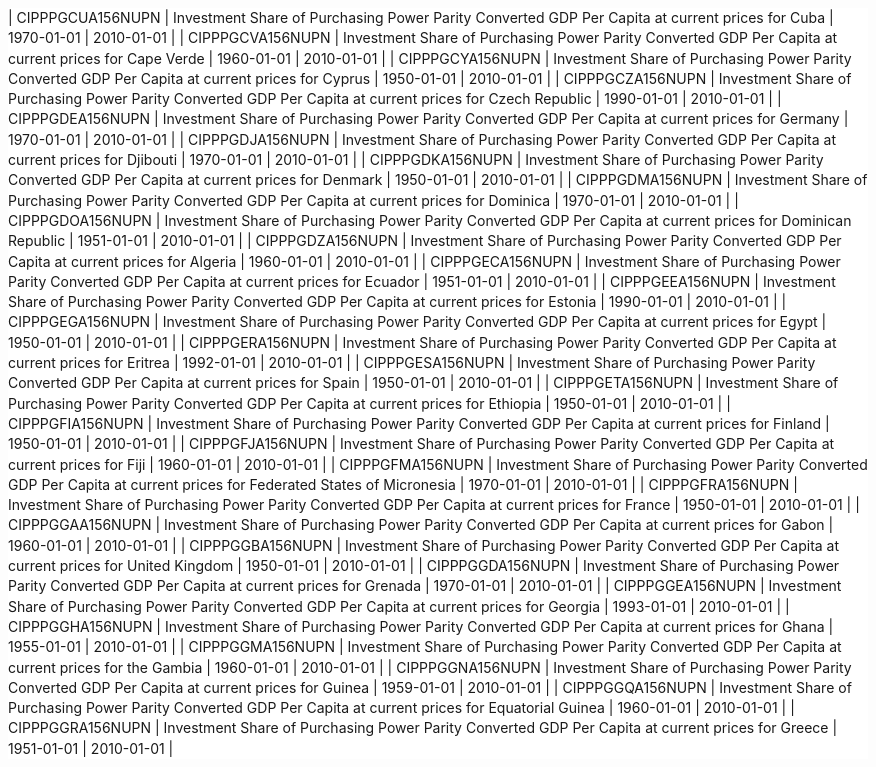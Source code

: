 | CIPPPGCUA156NUPN | Investment Share of Purchasing Power Parity Converted GDP Per Capita at current prices for Cuba                                         | 1970-01-01          | 2010-01-01        |
| CIPPPGCVA156NUPN | Investment Share of Purchasing Power Parity Converted GDP Per Capita at current prices for Cape Verde                                   | 1960-01-01          | 2010-01-01        |
| CIPPPGCYA156NUPN | Investment Share of Purchasing Power Parity Converted GDP Per Capita at current prices for Cyprus                                       | 1950-01-01          | 2010-01-01        |
| CIPPPGCZA156NUPN | Investment Share of Purchasing Power Parity Converted GDP Per Capita at current prices for Czech Republic                               | 1990-01-01          | 2010-01-01        |
| CIPPPGDEA156NUPN | Investment Share of Purchasing Power Parity Converted GDP Per Capita at current prices for Germany                                      | 1970-01-01          | 2010-01-01        |
| CIPPPGDJA156NUPN | Investment Share of Purchasing Power Parity Converted GDP Per Capita at current prices for Djibouti                                     | 1970-01-01          | 2010-01-01        |
| CIPPPGDKA156NUPN | Investment Share of Purchasing Power Parity Converted GDP Per Capita at current prices for Denmark                                      | 1950-01-01          | 2010-01-01        |
| CIPPPGDMA156NUPN | Investment Share of Purchasing Power Parity Converted GDP Per Capita at current prices for Dominica                                     | 1970-01-01          | 2010-01-01        |
| CIPPPGDOA156NUPN | Investment Share of Purchasing Power Parity Converted GDP Per Capita at current prices for Dominican Republic                           | 1951-01-01          | 2010-01-01        |
| CIPPPGDZA156NUPN | Investment Share of Purchasing Power Parity Converted GDP Per Capita at current prices for Algeria                                      | 1960-01-01          | 2010-01-01        |
| CIPPPGECA156NUPN | Investment Share of Purchasing Power Parity Converted GDP Per Capita at current prices for Ecuador                                      | 1951-01-01          | 2010-01-01        |
| CIPPPGEEA156NUPN | Investment Share of Purchasing Power Parity Converted GDP Per Capita at current prices for Estonia                                      | 1990-01-01          | 2010-01-01        |
| CIPPPGEGA156NUPN | Investment Share of Purchasing Power Parity Converted GDP Per Capita at current prices for Egypt                                        | 1950-01-01          | 2010-01-01        |
| CIPPPGERA156NUPN | Investment Share of Purchasing Power Parity Converted GDP Per Capita at current prices for Eritrea                                      | 1992-01-01          | 2010-01-01        |
| CIPPPGESA156NUPN | Investment Share of Purchasing Power Parity Converted GDP Per Capita at current prices for Spain                                        | 1950-01-01          | 2010-01-01        |
| CIPPPGETA156NUPN | Investment Share of Purchasing Power Parity Converted GDP Per Capita at current prices for Ethiopia                                     | 1950-01-01          | 2010-01-01        |
| CIPPPGFIA156NUPN | Investment Share of Purchasing Power Parity Converted GDP Per Capita at current prices for Finland                                      | 1950-01-01          | 2010-01-01        |
| CIPPPGFJA156NUPN | Investment Share of Purchasing Power Parity Converted GDP Per Capita at current prices for Fiji                                         | 1960-01-01          | 2010-01-01        |
| CIPPPGFMA156NUPN | Investment Share of Purchasing Power Parity Converted GDP Per Capita at current prices for Federated States of Micronesia               | 1970-01-01          | 2010-01-01        |
| CIPPPGFRA156NUPN | Investment Share of Purchasing Power Parity Converted GDP Per Capita at current prices for France                                       | 1950-01-01          | 2010-01-01        |
| CIPPPGGAA156NUPN | Investment Share of Purchasing Power Parity Converted GDP Per Capita at current prices for Gabon                                        | 1960-01-01          | 2010-01-01        |
| CIPPPGGBA156NUPN | Investment Share of Purchasing Power Parity Converted GDP Per Capita at current prices for United Kingdom                               | 1950-01-01          | 2010-01-01        |
| CIPPPGGDA156NUPN | Investment Share of Purchasing Power Parity Converted GDP Per Capita at current prices for Grenada                                      | 1970-01-01          | 2010-01-01        |
| CIPPPGGEA156NUPN | Investment Share of Purchasing Power Parity Converted GDP Per Capita at current prices for Georgia                                      | 1993-01-01          | 2010-01-01        |
| CIPPPGGHA156NUPN | Investment Share of Purchasing Power Parity Converted GDP Per Capita at current prices for Ghana                                        | 1955-01-01          | 2010-01-01        |
| CIPPPGGMA156NUPN | Investment Share of Purchasing Power Parity Converted GDP Per Capita at current prices for the Gambia                                   | 1960-01-01          | 2010-01-01        |
| CIPPPGGNA156NUPN | Investment Share of Purchasing Power Parity Converted GDP Per Capita at current prices for Guinea                                       | 1959-01-01          | 2010-01-01        |
| CIPPPGGQA156NUPN | Investment Share of Purchasing Power Parity Converted GDP Per Capita at current prices for Equatorial Guinea                            | 1960-01-01          | 2010-01-01        |
| CIPPPGGRA156NUPN | Investment Share of Purchasing Power Parity Converted GDP Per Capita at current prices for Greece                                       | 1951-01-01          | 2010-01-01        |